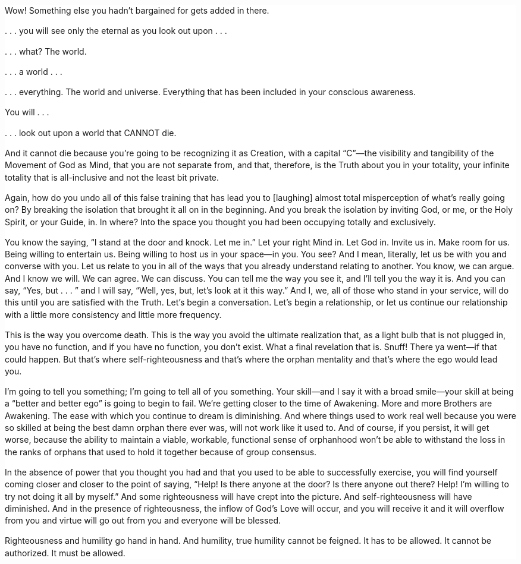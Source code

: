 Wow! Something else you hadn’t bargained for gets added in there.

. . . you will see only the eternal as you look out upon . . . 
 
. . . what? The world.

. . . a world . . . 
 
. . . everything. The world and universe. Everything that has been included in your conscious awareness.

You will . . . 

. . . look out upon a world that CANNOT die.  

And it cannot die because you’re going to be recognizing it as Creation, with a capital “C”—the visibility and tangibility of the Movement of God as Mind, that you are not separate from, and that, therefore, is the Truth about you in your totality, your infinite totality that is all-inclusive and not the least bit private.

Again, how do you undo all of this false training that has lead you to [laughing] almost total misperception of what’s really going on? By breaking the isolation that brought it all on in the beginning. And you break the isolation by inviting God, or me, or the Holy Spirit, or your Guide, in. In where? Into the space you thought you had been occupying totally and exclusively.

You know the saying, “I stand at the door and knock. Let me in.” Let your right Mind in. Let God in. Invite us in. Make room for us. Being willing to entertain us. Being willing to host us in your space—in you. You see? And I mean, literally, let us be with you and converse with you. Let us relate to you in all of the ways that you already understand relating to another. You know, we can argue. And I know we will. We can agree. We can discuss. You can tell me the way you see it, and I’ll tell you the way it is. And you can say, “Yes, but . . . ” and I will say, “Well, yes, but, let’s look at it this way.” And I, we, all of those who stand in your service, will do this until you are satisfied with the Truth. Let’s begin a conversation. Let’s begin a relationship, or let us continue our relationship with a little more consistency and little more frequency.

This is the way you overcome death. This is the way you avoid the ultimate realization that, as a light bulb that is not plugged in, you have no function, and if you have no function, you don’t exist. What a final revelation that is. Snuff! There ya went—if that could happen. But that’s where self-righteousness and that’s where the orphan mentality and that’s where the ego would lead you.

I’m going to tell you something; I’m going to tell all of you something. Your skill—and I say it with a broad smile—your skill at being a “better and better ego” is going to begin to fail. We’re getting closer to the time of Awakening. More and more Brothers are Awakening. The ease with which you continue to dream is diminishing. And where things used to work real well because you were so skilled at being the best damn orphan there ever was, will not work like it used to. And of course, if you persist, it will get worse, because the ability to maintain a viable, workable, functional sense of orphanhood won’t be able to withstand the loss in the ranks of orphans that used to hold it together because of group consensus.

In the absence of power that you thought you had and that you used to be able to successfully exercise, you will find yourself coming closer and closer to the point of saying, “Help! Is there anyone at the door? Is there anyone out there? Help! I’m willing to try not doing it all by myself.” And some righteousness will have crept into the picture. And self-righteousness will have diminished. And in the presence of righteousness, the inflow of God’s Love will occur, and you will receive it and it will overflow from you and virtue will go out from you and everyone will be blessed.

Righteousness and humility go hand in hand. And humility, true humility cannot be feigned. It has to be allowed. It cannot be authorized. It must be allowed.
